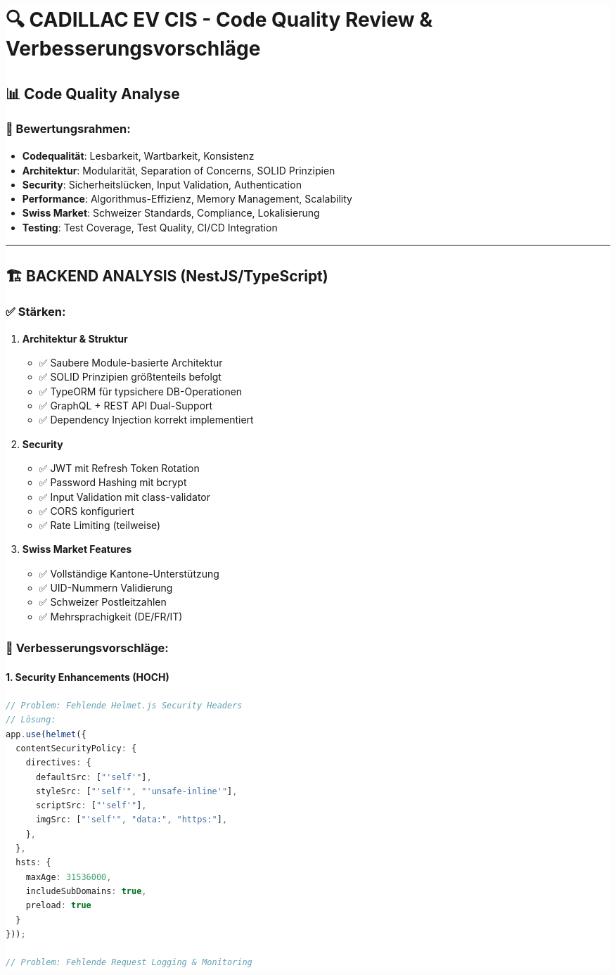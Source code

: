 # 🔍 CADILLAC EV CIS - Code Quality Review & Verbesserungsvorschläge

## 📊 Code Quality Analyse

### 🎯 Bewertungsrahmen:
- **Codequalität**: Lesbarkeit, Wartbarkeit, Konsistenz
- **Architektur**: Modularität, Separation of Concerns, SOLID Prinzipien  
- **Security**: Sicherheitslücken, Input Validation, Authentication
- **Performance**: Algorithmus-Effizienz, Memory Management, Scalability
- **Swiss Market**: Schweizer Standards, Compliance, Lokalisierung
- **Testing**: Test Coverage, Test Quality, CI/CD Integration

---

## 🏗️ **BACKEND ANALYSIS (NestJS/TypeScript)**

### ✅ **Stärken:**

1. **Architektur & Struktur**
   - ✅ Saubere Module-basierte Architektur
   - ✅ SOLID Prinzipien größtenteils befolgt
   - ✅ TypeORM für typsichere DB-Operationen
   - ✅ GraphQL + REST API Dual-Support
   - ✅ Dependency Injection korrekt implementiert

2. **Security**
   - ✅ JWT mit Refresh Token Rotation
   - ✅ Password Hashing mit bcrypt
   - ✅ Input Validation mit class-validator
   - ✅ CORS konfiguriert
   - ✅ Rate Limiting (teilweise)

3. **Swiss Market Features**
   - ✅ Vollständige Kantone-Unterstützung
   - ✅ UID-Nummern Validierung
   - ✅ Schweizer Postleitzahlen
   - ✅ Mehrsprachigkeit (DE/FR/IT)

### 🔧 **Verbesserungsvorschläge:**

#### **1. Security Enhancements (HOCH)**
```typescript
// Problem: Fehlende Helmet.js Security Headers
// Lösung:
app.use(helmet({
  contentSecurityPolicy: {
    directives: {
      defaultSrc: ["'self'"],
      styleSrc: ["'self'", "'unsafe-inline'"],
      scriptSrc: ["'self'"],
      imgSrc: ["'self'", "data:", "https:"],
    },
  },
  hsts: {
    maxAge: 31536000,
    includeSubDomains: true,
    preload: true
  }
}));

// Problem: Fehlende Request Logging & Monitoring
```